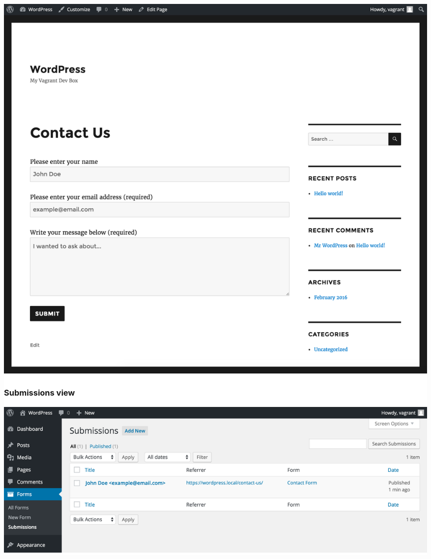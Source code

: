 ![Submissions](/assets/screenshot-2.png)

### Submissions view
![Submissions](/assets/screenshot-3.png)

